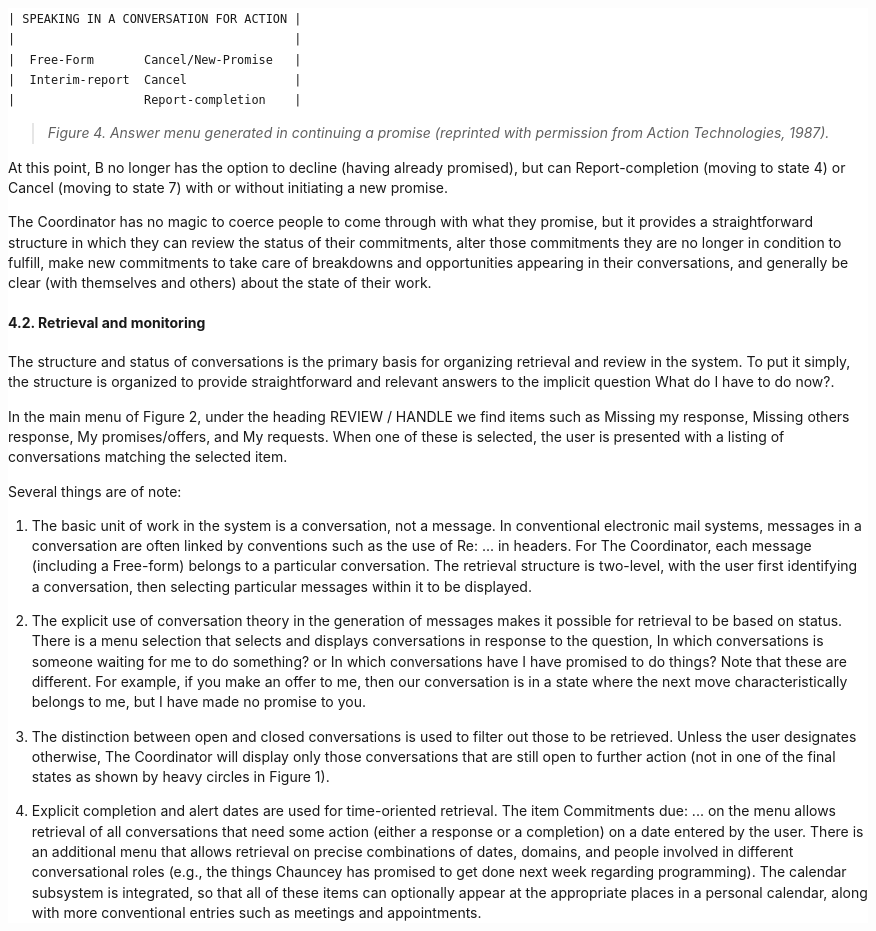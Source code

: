 ```
| SPEAKING IN A CONVERSATION FOR ACTION |
|                                       |
|  Free-Form       Cancel/New-Promise   |
|  Interim-report  Cancel               |
|                  Report-completion    |
```

> _Figure 4. Answer menu generated in continuing a promise (reprinted with permission from Action Technologies, 1987)._

At this point, B no longer has the option to decline (having already promised), but can Report-completion (moving to state 4) or Cancel (moving to state 7) with or without initiating a new promise.

The Coordinator has no magic to coerce people to come through with what they promise, but it provides a straightforward structure in which they can review the status of their commitments, alter those commitments they are no longer in condition to fulfill, make new commitments to take care of breakdowns and opportunities appearing in their conversations, and generally be clear (with themselves and others) about the state of their work.

#### 4.2. Retrieval and monitoring

The structure and status of conversations is the primary basis for organizing retrieval and review in the system. To put it simply, the structure is organized to provide straightforward and relevant answers to the implicit question What do I have to do now?.

In the main menu of Figure 2, under the heading REVIEW / HANDLE we find items such as Missing my response, Missing others response, My promises/offers, and My requests. When one of these is selected, the user is presented with a listing of conversations matching the selected item.

Several things are of note:

1) The basic unit of work in the system is a conversation, not a message. In conventional electronic mail systems, messages in a conversation are often linked by conventions such as the use of Re: ... in headers. For The Coordinator, each message (including a Free-form) belongs to a particular conversation. The retrieval structure is two-level, with the user first identifying a conversation, then selecting particular messages within it to be displayed.

2) The explicit use of conversation theory in the generation of messages makes it possible for retrieval to be based on status. There is a menu selection that selects and displays conversations in response to the question, In which conversations is someone waiting for me to do something? or In which conversations have I have promised to do things? Note that these are different. For example, if you make an offer to me, then our conversation is in a state where the next move characteristically belongs to me, but I have made no promise to you.

3) The distinction between open and closed conversations is used to filter out those to be retrieved. Unless the user designates otherwise, The Coordinator will display only those conversations that are still open to further action (not in one of the final states as shown by heavy circles in Figure 1).

4) Explicit completion and alert dates are used for time-oriented retrieval. The item Commitments due: ... on the menu allows retrieval of all conversations that need some action (either a response or a completion) on a date entered by the user. There is an additional menu that allows retrieval on precise combinations of dates, domains, and people involved in different conversational roles (e.g., the things Chauncey has promised to get done next week regarding programming). The calendar subsystem is integrated, so that all of these items can optionally appear at the appropriate places in a personal calendar, along with more conventional entries such as meetings and appointments.
